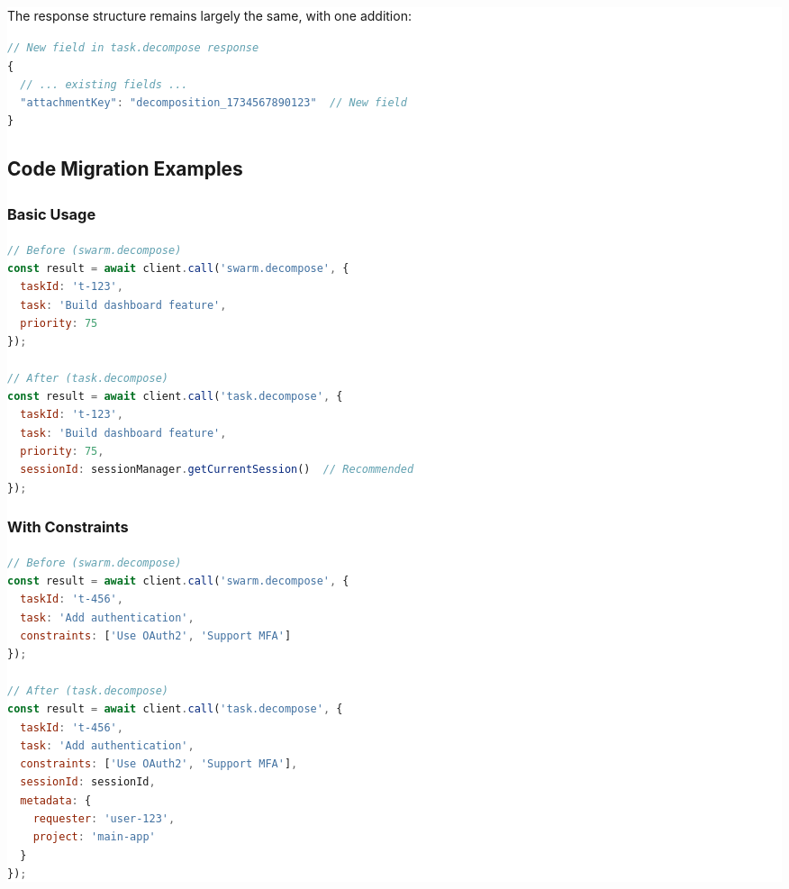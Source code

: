 The response structure remains largely the same, with one addition:

```javascript
// New field in task.decompose response
{
  // ... existing fields ...
  "attachmentKey": "decomposition_1734567890123"  // New field
}
```

## Code Migration Examples

### Basic Usage

```javascript
// Before (swarm.decompose)
const result = await client.call('swarm.decompose', {
  taskId: 't-123',
  task: 'Build dashboard feature',
  priority: 75
});

// After (task.decompose)
const result = await client.call('task.decompose', {
  taskId: 't-123',
  task: 'Build dashboard feature',
  priority: 75,
  sessionId: sessionManager.getCurrentSession()  // Recommended
});
```

### With Constraints

```javascript
// Before (swarm.decompose)
const result = await client.call('swarm.decompose', {
  taskId: 't-456',
  task: 'Add authentication',
  constraints: ['Use OAuth2', 'Support MFA']
});

// After (task.decompose)
const result = await client.call('task.decompose', {
  taskId: 't-456',
  task: 'Add authentication',
  constraints: ['Use OAuth2', 'Support MFA'],
  sessionId: sessionId,
  metadata: {
    requester: 'user-123',
    project: 'main-app'
  }
});
```
